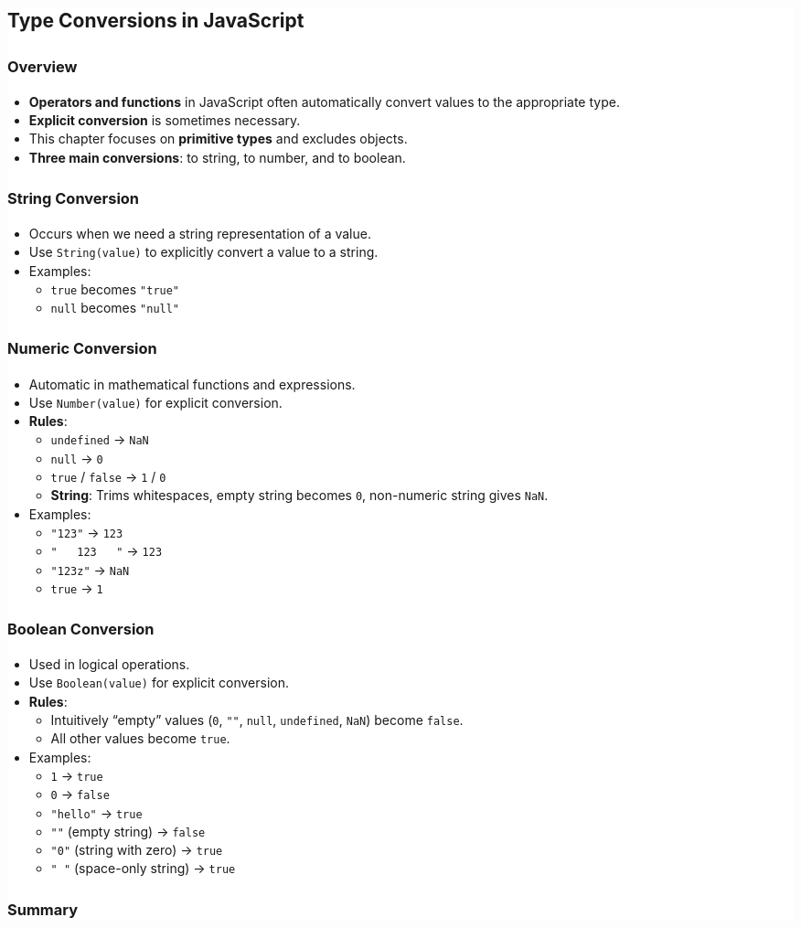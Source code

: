 ## Type Conversions in JavaScript

### Overview

- **Operators and functions** in JavaScript often automatically convert values
  to the appropriate type.
- **Explicit conversion** is sometimes necessary.
- This chapter focuses on **primitive types** and excludes objects.
- **Three main conversions**: to string, to number, and to boolean.

### String Conversion

- Occurs when we need a string representation of a value.
- Use `String(value)` to explicitly convert a value to a string.
- Examples:
  - `true` becomes `"true"`
  - `null` becomes `"null"`

### Numeric Conversion

- Automatic in mathematical functions and expressions.
- Use `Number(value)` for explicit conversion.
- **Rules**:
  - `undefined` → `NaN`
  - `null` → `0`
  - `true` / `false` → `1` / `0`
  - **String**: Trims whitespaces, empty string becomes `0`, non-numeric string
    gives `NaN`.
- Examples:
  - `"123"` → `123`
  - `"   123   "` → `123`
  - `"123z"` → `NaN`
  - `true` → `1`

### Boolean Conversion

- Used in logical operations.
- Use `Boolean(value)` for explicit conversion.
- **Rules**:
  - Intuitively “empty” values (`0`, `""`, `null`, `undefined`, `NaN`) become
    `false`.
  - All other values become `true`.
- Examples:
  - `1` → `true`
  - `0` → `false`
  - `"hello"` → `true`
  - `""` (empty string) → `false`
  - `"0"` (string with zero) → `true`
  - `" "` (space-only string) → `true`

### Summary
